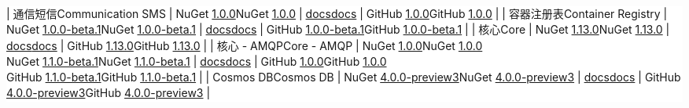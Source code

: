 | <span data-ttu-id="c94b4-165">通信短信</span><span class="sxs-lookup"><span data-stu-id="c94b4-165">Communication SMS</span></span> | <span data-ttu-id="c94b4-166">NuGet [1.0.0](https://www.nuget.org/packages/Azure.Communication.Sms/1.0.0)</span><span class="sxs-lookup"><span data-stu-id="c94b4-166">NuGet [1.0.0](https://www.nuget.org/packages/Azure.Communication.Sms/1.0.0)</span></span> | [<span data-ttu-id="c94b4-167">docs</span><span class="sxs-lookup"><span data-stu-id="c94b4-167">docs</span></span>](/dotnet/api/overview/azure/Communication.Sms-readme/) | <span data-ttu-id="c94b4-168">GitHub [1.0.0](https://github.com/Azure/azure-sdk-for-net/tree/Azure.Communication.Sms_1.0.0/sdk/communication/Azure.Communication.Sms/)</span><span class="sxs-lookup"><span data-stu-id="c94b4-168">GitHub [1.0.0](https://github.com/Azure/azure-sdk-for-net/tree/Azure.Communication.Sms_1.0.0/sdk/communication/Azure.Communication.Sms/)</span></span> |
| <span data-ttu-id="c94b4-169">容器注册表</span><span class="sxs-lookup"><span data-stu-id="c94b4-169">Container Registry</span></span> | <span data-ttu-id="c94b4-170">NuGet [1.0.0-beta.1](https://www.nuget.org/packages/Azure.Containers.ContainerRegistry/1.0.0-beta.1)</span><span class="sxs-lookup"><span data-stu-id="c94b4-170">NuGet [1.0.0-beta.1](https://www.nuget.org/packages/Azure.Containers.ContainerRegistry/1.0.0-beta.1)</span></span> | [<span data-ttu-id="c94b4-171">docs</span><span class="sxs-lookup"><span data-stu-id="c94b4-171">docs</span></span>](/dotnet/api/overview/azure/Containers.ContainerRegistry-readme-pre/) | <span data-ttu-id="c94b4-172">GitHub [1.0.0-beta.1](https://github.com/Azure/azure-sdk-for-net/tree/Azure.Containers.ContainerRegistry_1.0.0-beta.1/sdk/containerregistry/Azure.Containers.ContainerRegistry/)</span><span class="sxs-lookup"><span data-stu-id="c94b4-172">GitHub [1.0.0-beta.1](https://github.com/Azure/azure-sdk-for-net/tree/Azure.Containers.ContainerRegistry_1.0.0-beta.1/sdk/containerregistry/Azure.Containers.ContainerRegistry/)</span></span> |
| <span data-ttu-id="c94b4-173">核心</span><span class="sxs-lookup"><span data-stu-id="c94b4-173">Core</span></span> | <span data-ttu-id="c94b4-174">NuGet [1.13.0](https://www.nuget.org/packages/Azure.Core/1.13.0)</span><span class="sxs-lookup"><span data-stu-id="c94b4-174">NuGet [1.13.0](https://www.nuget.org/packages/Azure.Core/1.13.0)</span></span> | [<span data-ttu-id="c94b4-175">docs</span><span class="sxs-lookup"><span data-stu-id="c94b4-175">docs</span></span>](/dotnet/api/overview/azure/Core-readme/) | <span data-ttu-id="c94b4-176">GitHub [1.13.0](https://github.com/Azure/azure-sdk-for-net/tree/Azure.Core_1.13.0/sdk/core/Azure.Core/)</span><span class="sxs-lookup"><span data-stu-id="c94b4-176">GitHub [1.13.0](https://github.com/Azure/azure-sdk-for-net/tree/Azure.Core_1.13.0/sdk/core/Azure.Core/)</span></span> |
| <span data-ttu-id="c94b4-177">核心 - AMQP</span><span class="sxs-lookup"><span data-stu-id="c94b4-177">Core - AMQP</span></span> | <span data-ttu-id="c94b4-178">NuGet [1.0.0](https://www.nuget.org/packages/Azure.Core.Amqp/1.0.0)</span><span class="sxs-lookup"><span data-stu-id="c94b4-178">NuGet [1.0.0](https://www.nuget.org/packages/Azure.Core.Amqp/1.0.0)</span></span><br><span data-ttu-id="c94b4-179">NuGet [1.1.0-beta.1](https://www.nuget.org/packages/Azure.Core.Amqp/1.1.0-beta.1)</span><span class="sxs-lookup"><span data-stu-id="c94b4-179">NuGet [1.1.0-beta.1](https://www.nuget.org/packages/Azure.Core.Amqp/1.1.0-beta.1)</span></span> | [<span data-ttu-id="c94b4-180">docs</span><span class="sxs-lookup"><span data-stu-id="c94b4-180">docs</span></span>](/dotnet/api/overview/azure/Core.Amqp-readme/) | <span data-ttu-id="c94b4-181">GitHub [1.0.0](https://github.com/Azure/azure-sdk-for-net/tree/Azure.Core.Amqp_1.0.0/sdk/core/Azure.Core.Amqp/)</span><span class="sxs-lookup"><span data-stu-id="c94b4-181">GitHub [1.0.0](https://github.com/Azure/azure-sdk-for-net/tree/Azure.Core.Amqp_1.0.0/sdk/core/Azure.Core.Amqp/)</span></span><br><span data-ttu-id="c94b4-182">GitHub [1.1.0-beta.1](https://github.com/Azure/azure-sdk-for-net/tree/Azure.Core.Amqp_1.1.0-beta.1/sdk/core/Azure.Core.Amqp/)</span><span class="sxs-lookup"><span data-stu-id="c94b4-182">GitHub [1.1.0-beta.1](https://github.com/Azure/azure-sdk-for-net/tree/Azure.Core.Amqp_1.1.0-beta.1/sdk/core/Azure.Core.Amqp/)</span></span> |
| <span data-ttu-id="c94b4-183">Cosmos DB</span><span class="sxs-lookup"><span data-stu-id="c94b4-183">Cosmos DB</span></span> | <span data-ttu-id="c94b4-184">NuGet [4.0.0-preview3](https://www.nuget.org/packages/Azure.Cosmos/4.0.0-preview3)</span><span class="sxs-lookup"><span data-stu-id="c94b4-184">NuGet [4.0.0-preview3](https://www.nuget.org/packages/Azure.Cosmos/4.0.0-preview3)</span></span> | [<span data-ttu-id="c94b4-185">docs</span><span class="sxs-lookup"><span data-stu-id="c94b4-185">docs</span></span>](/dotnet/api/azure.cosmos) | <span data-ttu-id="c94b4-186">GitHub [4.0.0-preview3](https://github.com/Azure/azure-cosmos-dotnet-v3/tree/releases/4.0.0-preview3)</span><span class="sxs-lookup"><span data-stu-id="c94b4-186">GitHub [4.0.0-preview3](https://github.com/Azure/azure-cosmos-dotnet-v3/tree/releases/4.0.0-preview3)</span></span> |